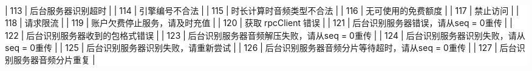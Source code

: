 | 113 | 后台服务器识别超时 |
| 114 | 引擎编号不合法 |
| 115 | 时长计算时音频类型不合法 |
| 116 | 无可使用的免费额度 |
| 117 | 禁止访问 |
| 118 | 请求限流 |
| 119 | 账户欠费停止服务，请及时充值 |
| 120 | 获取 rpcClient 错误 |
| 121 | 后台识别服务器错误，请从seq = 0重传 |
| 122 | 后台识别服务器收到的包格式错误 |
| 123 | 后台识别服务器音频解压失败，请从seq = 0重传 |
| 124 | 后台识别服务器识别失败，请从seq = 0重传 |
| 125 | 后台识别服务器识别失败，请重新尝试 |
| 126 | 后台识别服务器音频分片等待超时，请从seq = 0重传 |
| 127 | 后台识别服务器音频分片重复 |





